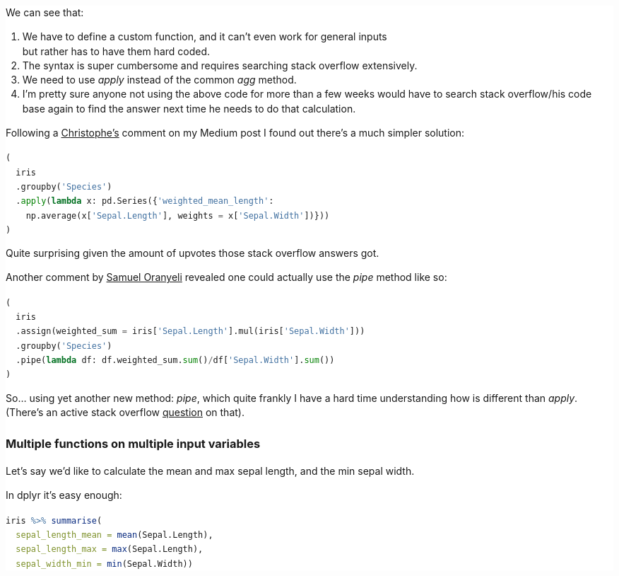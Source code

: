 We can see that:  
1. We have to define a custom function, and it can’t even work for
general inputs  
but rather has to have them hard coded.  
2. The syntax is super cumbersome and requires searching stack overflow
extensively.  
3. We need to use *apply* instead of the common *agg* method.  
4. I’m pretty sure anyone not using the above code for more than a few
weeks would have to search stack overflow/his code base again to find
the answer next time he needs to do that calculation.

Following a [Christophe’s](https://medium.com/@christopherpynn) comment
on my Medium post I found out there’s a much simpler solution:

``` python
(
  iris
  .groupby('Species')
  .apply(lambda x: pd.Series({'weighted_mean_length': 
    np.average(x['Sepal.Length'], weights = x['Sepal.Width'])}))
)
```

Quite surprising given the amount of upvotes those stack overflow
answers got.

Another comment by [Samuel
Oranyeli](https://gist.github.com/samukweku/88272c539743e9507dd275e1d2d71018)
revealed one could actually use the *pipe* method like so:

``` python
(
  iris
  .assign(weighted_sum = iris['Sepal.Length'].mul(iris['Sepal.Width']))
  .groupby('Species')
  .pipe(lambda df: df.weighted_sum.sum()/df['Sepal.Width'].sum())
)
```

So… using yet another new method: *pipe*, which quite frankly I have a
hard time understanding how is different than *apply*. (There’s an
active stack overflow
[question](https://stackoverflow.com/questions/47226407/pandas-groupby-pipe-vs-apply#:~:text=1%20Answer&text=What%20pipe%20does%20is%20to,that%20was%20passed%20to%20apply%20.)
on that).

### Multiple functions on multiple input variables

Let’s say we’d like to calculate the mean and max sepal length, and the
min sepal width.

In dplyr it’s easy enough:

``` r
iris %>% summarise(
  sepal_length_mean = mean(Sepal.Length), 
  sepal_length_max = max(Sepal.Length), 
  sepal_width_min = min(Sepal.Width))
```
